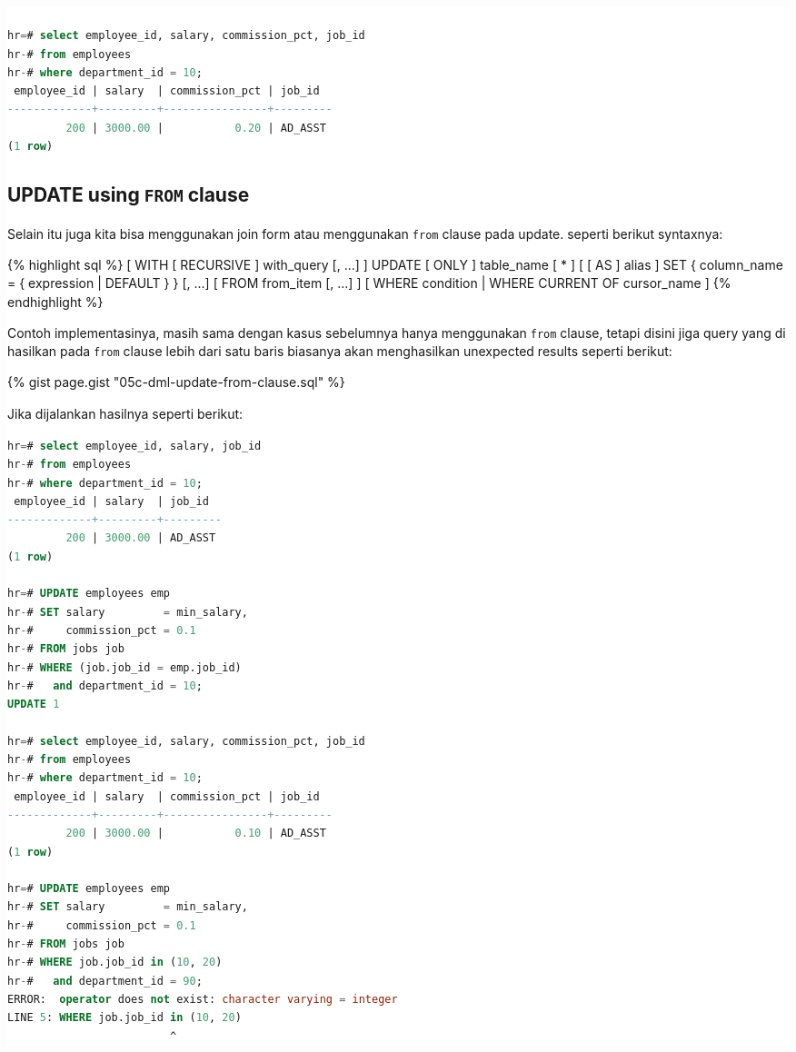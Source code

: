 ```sql

hr=# select employee_id, salary, commission_pct, job_id
hr-# from employees
hr-# where department_id = 10;
 employee_id | salary  | commission_pct | job_id
-------------+---------+----------------+---------
         200 | 3000.00 |           0.20 | AD_ASST
(1 row)
```

## UPDATE using `FROM` clause

Selain itu juga kita bisa menggunakan join form atau menggunakan `from` clause pada update. seperti berikut syntaxnya:

{% highlight sql %}
[ WITH [ RECURSIVE ] with_query [, ...] ]
UPDATE [ ONLY ] table_name [ * ] [ [ AS ] alias ]
    SET { column_name = { expression | DEFAULT } } [, ...]
    [ FROM from_item [, ...] ]
    [ WHERE condition | WHERE CURRENT OF cursor_name ]
{% endhighlight %}

Contoh implementasinya, masih sama dengan kasus sebelumnya hanya menggunakan `from` clause, tetapi disini jiga query yang di hasilkan pada `from` clause lebih dari satu baris biasanya akan menghasilkan unexpected results seperti berikut:

{% gist page.gist "05c-dml-update-from-clause.sql" %}

Jika dijalankan hasilnya seperti berikut:

```sql
hr=# select employee_id, salary, job_id
hr-# from employees
hr-# where department_id = 10;
 employee_id | salary  | job_id
-------------+---------+---------
         200 | 3000.00 | AD_ASST
(1 row)

hr=# UPDATE employees emp
hr-# SET salary         = min_salary,
hr-#     commission_pct = 0.1
hr-# FROM jobs job
hr-# WHERE (job.job_id = emp.job_id)
hr-#   and department_id = 10;
UPDATE 1

hr=# select employee_id, salary, commission_pct, job_id
hr-# from employees
hr-# where department_id = 10;
 employee_id | salary  | commission_pct | job_id
-------------+---------+----------------+---------
         200 | 3000.00 |           0.10 | AD_ASST
(1 row)

hr=# UPDATE employees emp
hr-# SET salary         = min_salary,
hr-#     commission_pct = 0.1
hr-# FROM jobs job
hr-# WHERE job.job_id in (10, 20)
hr-#   and department_id = 90;
ERROR:  operator does not exist: character varying = integer
LINE 5: WHERE job.job_id in (10, 20)
                         ^
```